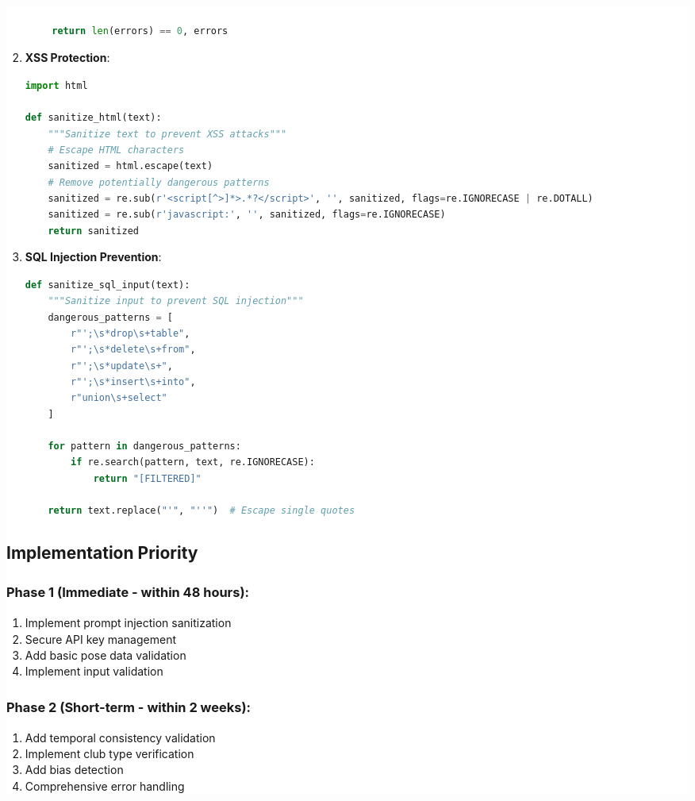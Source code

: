    ```python
           
           return len(errors) == 0, errors
   ```

2. **XSS Protection**:
   ```python
   import html
   
   def sanitize_html(text):
       """Sanitize text to prevent XSS attacks"""
       # Escape HTML characters
       sanitized = html.escape(text)
       # Remove potentially dangerous patterns
       sanitized = re.sub(r'<script[^>]*>.*?</script>', '', sanitized, flags=re.IGNORECASE | re.DOTALL)
       sanitized = re.sub(r'javascript:', '', sanitized, flags=re.IGNORECASE)
       return sanitized
   ```

3. **SQL Injection Prevention**:
   ```python
   def sanitize_sql_input(text):
       """Sanitize input to prevent SQL injection"""
       dangerous_patterns = [
           r"';\s*drop\s+table",
           r"';\s*delete\s+from",
           r"';\s*update\s+",
           r"';\s*insert\s+into",
           r"union\s+select"
       ]
       
       for pattern in dangerous_patterns:
           if re.search(pattern, text, re.IGNORECASE):
               return "[FILTERED]"
       
       return text.replace("'", "''")  # Escape single quotes
   ```

## Implementation Priority

### Phase 1 (Immediate - within 48 hours):
1. Implement prompt injection sanitization
2. Secure API key management
3. Add basic pose data validation
4. Implement input validation

### Phase 2 (Short-term - within 2 weeks):
1. Add temporal consistency validation
2. Implement club type verification
3. Add bias detection
4. Comprehensive error handling
